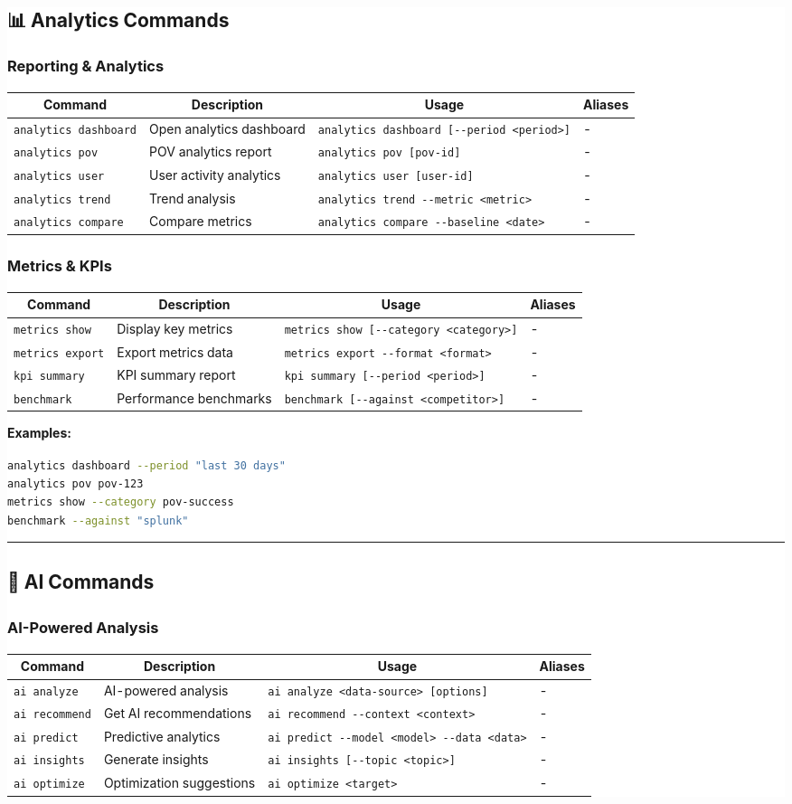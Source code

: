 
## 📊 Analytics Commands

### Reporting & Analytics
| Command | Description | Usage | Aliases |
|---------|-------------|-------|---------|
| `analytics dashboard` | Open analytics dashboard | `analytics dashboard [--period <period>]` | - |
| `analytics pov` | POV analytics report | `analytics pov [pov-id]` | - |
| `analytics user` | User activity analytics | `analytics user [user-id]` | - |
| `analytics trend` | Trend analysis | `analytics trend --metric <metric>` | - |
| `analytics compare` | Compare metrics | `analytics compare --baseline <date>` | - |

### Metrics & KPIs
| Command | Description | Usage | Aliases |
|---------|-------------|-------|---------|
| `metrics show` | Display key metrics | `metrics show [--category <category>]` | - |
| `metrics export` | Export metrics data | `metrics export --format <format>` | - |
| `kpi summary` | KPI summary report | `kpi summary [--period <period>]` | - |
| `benchmark` | Performance benchmarks | `benchmark [--against <competitor>]` | - |

**Examples:**
```bash
analytics dashboard --period "last 30 days"
analytics pov pov-123
metrics show --category pov-success
benchmark --against "splunk"
```

---

## 🤖 AI Commands

### AI-Powered Analysis
| Command | Description | Usage | Aliases |
|---------|-------------|-------|---------|
| `ai analyze` | AI-powered analysis | `ai analyze <data-source> [options]` | - |
| `ai recommend` | Get AI recommendations | `ai recommend --context <context>` | - |
| `ai predict` | Predictive analytics | `ai predict --model <model> --data <data>` | - |
| `ai insights` | Generate insights | `ai insights [--topic <topic>]` | - |
| `ai optimize` | Optimization suggestions | `ai optimize <target>` | - |
